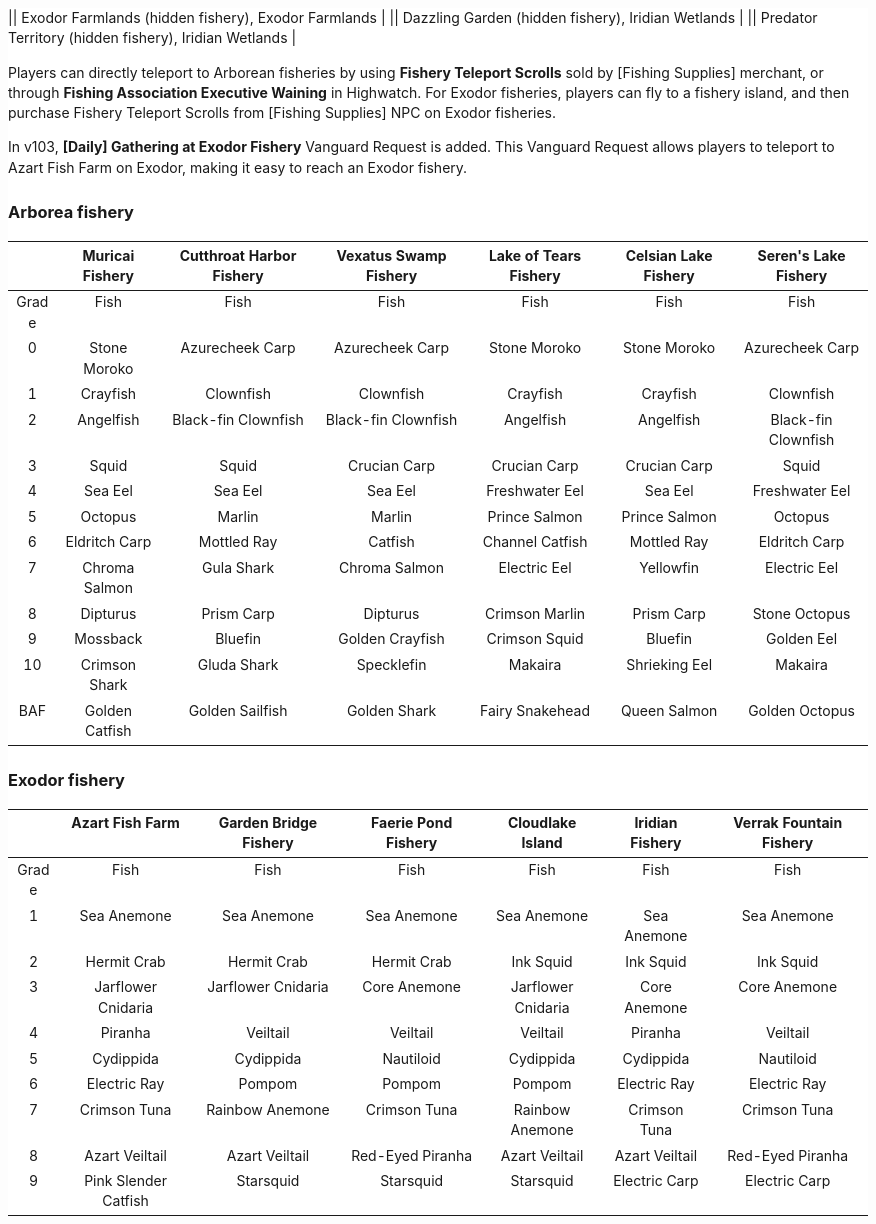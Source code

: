 || Exodor Farmlands (hidden fishery), Exodor Farmlands |
|| Dazzling Garden (hidden fishery), Iridian Wetlands |
|| Predator Territory (hidden fishery), Iridian Wetlands |

Players can directly teleport to Arborean fisheries by using **Fishery Teleport Scrolls** sold by [Fishing Supplies] merchant, or through **Fishing Association Executive Waining** in Highwatch. For Exodor fisheries, players can fly to a fishery island, and then purchase Fishery Teleport Scrolls from [Fishing Supplies] NPC on Exodor fisheries.

In v103, **[Daily] Gathering at Exodor Fishery** Vanguard Request is added. This Vanguard Request allows players to teleport to Azart Fish Farm on Exodor, making it easy to reach an Exodor fishery.

### Arborea fishery

|| Muricai Fishery | Cutthroat Harbor Fishery | Vexatus Swamp Fishery | Lake of Tears Fishery | Celsian Lake Fishery | Seren's Lake Fishery |
| :-: | :-: | :-: | :-: | :-: | :-: | :-: |
| Grade | Fish | Fish | Fish | Fish | Fish | Fish |
| 0 | Stone Moroko | Azurecheek Carp | Azurecheek Carp | Stone Moroko | Stone Moroko | Azurecheek Carp |
| 1 | Crayfish | Clownfish | Clownfish | Crayfish | Crayfish | Clownfish |
| 2 | Angelfish | Black-fin Clownfish | Black-fin Clownfish | Angelfish | Angelfish | Black-fin Clownfish |
| 3 | Squid | Squid | Crucian Carp | Crucian Carp | Crucian Carp | Squid |
| 4 | Sea Eel | Sea Eel | Sea Eel | Freshwater Eel | Sea Eel | Freshwater Eel |
| 5 | Octopus | Marlin | Marlin | Prince Salmon | Prince Salmon | Octopus |
| 6 | Eldritch Carp | Mottled Ray | Catfish | Channel Catfish | Mottled Ray | Eldritch Carp |
| 7 | Chroma Salmon | Gula Shark | Chroma Salmon | Electric Eel | Yellowfin | Electric Eel |
| 8 | Dipturus | Prism Carp | Dipturus | Crimson Marlin | Prism Carp | Stone Octopus |
| 9 | Mossback | Bluefin | Golden Crayfish | Crimson Squid | Bluefin | Golden Eel |
| 10 | Crimson Shark | Gluda Shark | Specklefin | Makaira | Shrieking Eel | Makaira |
| BAF | Golden Catfish | Golden Sailfish | Golden Shark | Fairy Snakehead | Queen Salmon | Golden Octopus |

### Exodor fishery

|| Azart Fish Farm | Garden Bridge Fishery | Faerie Pond Fishery | Cloudlake Island | Iridian Fishery | Verrak Fountain Fishery |
| :-: | :-: | :-: | :-: | :-: | :-: | :-: |
| Grade | Fish | Fish | Fish | Fish | Fish | Fish |
| 1 | Sea Anemone | Sea Anemone | Sea Anemone | Sea Anemone | Sea Anemone | Sea Anemone |
| 2 | Hermit Crab | Hermit Crab | Hermit Crab | Ink Squid | Ink Squid | Ink Squid |
| 3 | Jarflower Cnidaria | Jarflower Cnidaria | Core Anemone | Jarflower Cnidaria | Core Anemone | Core Anemone |
| 4 | Piranha | Veiltail | Veiltail | Veiltail | Piranha | Veiltail |
| 5 | Cydippida | Cydippida | Nautiloid | Cydippida | Cydippida | Nautiloid |
| 6 | Electric Ray | Pompom | Pompom | Pompom | Electric Ray | Electric Ray |
| 7 | Crimson Tuna | Rainbow Anemone | Crimson Tuna | Rainbow Anemone | Crimson Tuna | Crimson Tuna |
| 8 | Azart Veiltail | Azart Veiltail | Red-Eyed Piranha | Azart Veiltail | Azart Veiltail | Red-Eyed Piranha |
| 9 | Pink Slender Catfish | Starsquid | Starsquid | Starsquid | Electric Carp | Electric Carp |

[1]: /images/activities/fishing_main.png
[2]: /images/activities/fishing_manual.png
[3]: /images/activities/fishing_auto.png
[4]: /images/activities/fishing_fishDelivery.png
[5]: /images/activities/fishing_crateDelivery.png
[6]: /images/activities/fishing_loc_exodorHidden.png
[icon_fishingRod]: /images/activities/fishing_icon_fishingRod.png
[icon_bait]: /images/activities/fishing_icon_bait.png
[icon_angleworm]: /images/activities/fishing_icon_angleworm.png
[icon_pilidiumBait]: /images/activities/fishing_icon_pilidiumBait.png
[icon_premiumBait]: /images/activities/fishing_icon_premiumBait.png
[icon_anglersWhiskers]: /images/activities/fishing_icon_anglersWhiskers.png
[icon_anglerToken]: /images/activities/fishing_icon_anglerToken.png